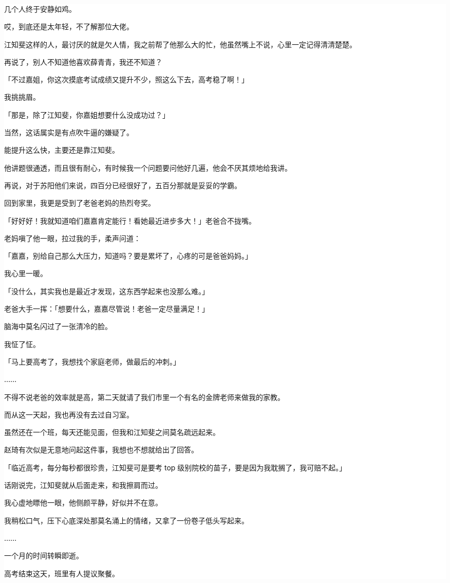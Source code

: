 几个人终于安静如鸡。

哎，到底还是太年轻，不了解那位大佬。

江知斐这样的人，最讨厌的就是欠人情，我之前帮了他那么大的忙，他虽然嘴上不说，心里一定记得清清楚楚。

再说了，别人不知道他喜欢薛青青，我还不知道？

「不过嘉姐，你这次摸底考试成绩又提升不少，照这么下去，高考稳了啊！」

我挑挑眉。

「那是，除了江知斐，你嘉姐想要什么没成功过？」

当然，这话属实是有点吹牛逼的嫌疑了。

能提升这么快，主要还是靠江知斐。

他讲题很通透，而且很有耐心，有时候我一个问题要问他好几遍，他会不厌其烦地给我讲。

再说，对于苏阳他们来说，四百分已经很好了，五百分那就是妥妥的学霸。

回到家里，我更是受到了老爸老妈的热烈夸奖。

「好好好！我就知道咱们嘉嘉肯定能行！看她最近进步多大！」老爸合不拢嘴。

老妈嗔了他一眼，拉过我的手，柔声问道：

「嘉嘉，别给自己那么大压力，知道吗？要是累坏了，心疼的可是爸爸妈妈。」

我心里一暖。

「没什么，其实我也是最近才发现，这东西学起来也没那么难。」

老爸大手一挥：「想要什么，嘉嘉尽管说！老爸一定尽量满足！」

脑海中莫名闪过了一张清冷的脸。

我怔了怔。

「马上要高考了，我想找个家庭老师，做最后的冲刺。」

……

不得不说老爸的效率就是高，第二天就请了我们市里一个有名的金牌老师来做我的家教。

而从这一天起，我也再没有去过自习室。

虽然还在一个班，每天还能见面，但我和江知斐之间莫名疏远起来。

赵琦有次似是无意地问起这件事，我想也不想就给出了回答。

「临近高考，每分每秒都很珍贵，江知斐可是要考 top 级别院校的苗子，要是因为我耽搁了，我可赔不起。」

话刚说完，江知斐就从后面走来，和我擦肩而过。

我心虚地瞟他一眼，他侧颜平静，好似并不在意。

我稍松口气，压下心底深处那莫名涌上的情绪，又拿了一份卷子低头写起来。

……

一个月的时间转瞬即逝。

高考结束这天，班里有人提议聚餐。
